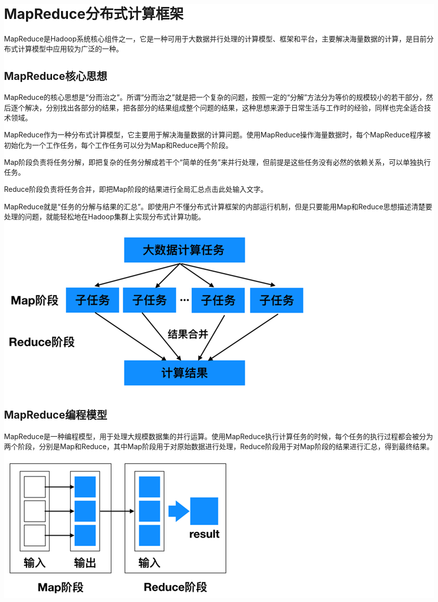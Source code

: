 # MapReduce分布式计算框架

MapReduce是Hadoop系统核心组件之一，它是一种可用于大数据并行处理的计算模型、框架和平台，主要解决海量数据的计算，是目前分布式计算模型中应用较为广泛的一种。

## MapReduce核心思想

MapReduce的核心思想是“分而治之”。所谓“分而治之”就是把一个复杂的问题，按照一定的“分解”方法分为等价的规模较小的若干部分，然后逐个解决，分别找出各部分的结果，把各部分的结果组成整个问题的结果，这种思想来源于日常生活与工作时的经验，同样也完全适合技术领域。

MapReduce作为一种分布式计算模型，它主要用于解决海量数据的计算问题。使用MapReduce操作海量数据时，每个MapReduce程序被初始化为一个工作任务，每个工作任务可以分为Map和Reduce两个阶段。

Map阶段负责将任务分解，即把复杂的任务分解成若干个“简单的任务”来并行处理，但前提是这些任务没有必然的依赖关系，可以单独执行任务。

Reduce阶段负责将任务合并，即把Map阶段的结果进行全局汇总点击此处输入文字。

MapReduce就是“任务的分解与结果的汇总”。即使用户不懂分布式计算框架的内部运行机制，但是只要能用Map和Reduce思想描述清楚要处理的问题，就能轻松地在Hadoop集群上实现分布式计算功能。

![image-20200906140315762](../images/image-20200906140315762.png)

## MapReduce编程模型

MapReduce是一种编程模型，用于处理大规模数据集的并行运算。使用MapReduce执行计算任务的时候，每个任务的执行过程都会被分为两个阶段，分别是Map和Reduce，其中Map阶段用于对原始数据进行处理，Reduce阶段用于对Map阶段的结果进行汇总，得到最终结果。

![image-20200906140336885](../images/image-20200906140336885.png)
